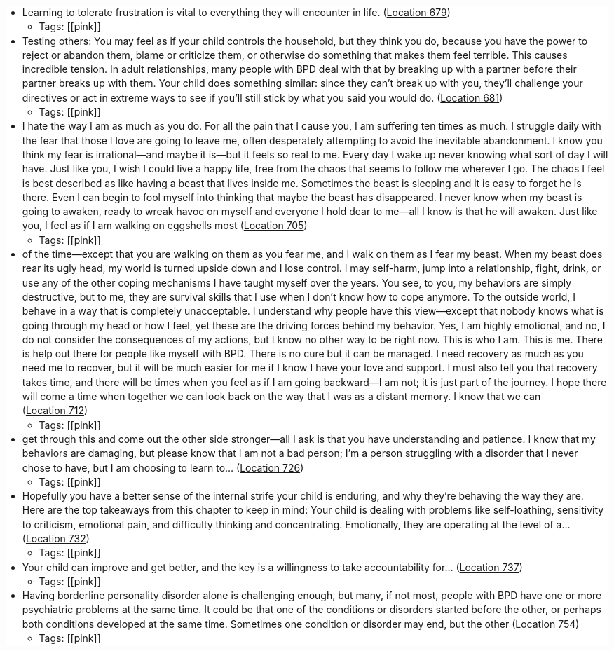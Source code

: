 - Learning to tolerate frustration is vital to everything they will encounter in life. ([Location 679](https://readwise.io/to_kindle?action=open&asin=B08WHZW2H1&location=679))
    - Tags: [[pink]] 
- Testing others: You may feel as if your child controls the household, but they think you do, because you have the power to reject or abandon them, blame or criticize them, or otherwise do something that makes them feel terrible. This causes incredible tension. In adult relationships, many people with BPD deal with that by breaking up with a partner before their partner breaks up with them. Your child does something similar: since they can’t break up with you, they’ll challenge your directives or act in extreme ways to see if you’ll still stick by what you said you would do. ([Location 681](https://readwise.io/to_kindle?action=open&asin=B08WHZW2H1&location=681))
    - Tags: [[pink]] 
- I hate the way I am as much as you do. For all the pain that I cause you, I am suffering ten times as much. I struggle daily with the fear that those I love are going to leave me, often desperately attempting to avoid the inevitable abandonment. I know you think my fear is irrational—and maybe it is—but it feels so real to me. Every day I wake up never knowing what sort of day I will have. Just like you, I wish I could live a happy life, free from the chaos that seems to follow me wherever I go. The chaos I feel is best described as like having a beast that lives inside me. Sometimes the beast is sleeping and it is easy to forget he is there. Even I can begin to fool myself into thinking that maybe the beast has disappeared. I never know when my beast is going to awaken, ready to wreak havoc on myself and everyone I hold dear to me—all I know is that he will awaken. Just like you, I feel as if I am walking on eggshells most ([Location 705](https://readwise.io/to_kindle?action=open&asin=B08WHZW2H1&location=705))
    - Tags: [[pink]] 
- of the time—except that you are walking on them as you fear me, and I walk on them as I fear my beast. When my beast does rear its ugly head, my world is turned upside down and I lose control. I may self-harm, jump into a relationship, fight, drink, or use any of the other coping mechanisms I have taught myself over the years. You see, to you, my behaviors are simply destructive, but to me, they are survival skills that I use when I don’t know how to cope anymore. To the outside world, I behave in a way that is completely unacceptable. I understand why people have this view—except that nobody knows what is going through my head or how I feel, yet these are the driving forces behind my behavior. Yes, I am highly emotional, and no, I do not consider the consequences of my actions, but I know no other way to be right now. This is who I am. This is me. There is help out there for people like myself with BPD. There is no cure but it can be managed. I need recovery as much as you need me to recover, but it will be much easier for me if I know I have your love and support. I must also tell you that recovery takes time, and there will be times when you feel as if I am going backward—I am not; it is just part of the journey. I hope there will come a time when together we can look back on the way that I was as a distant memory. I know that we can ([Location 712](https://readwise.io/to_kindle?action=open&asin=B08WHZW2H1&location=712))
    - Tags: [[pink]] 
- get through this and come out the other side stronger—all I ask is that you have understanding and patience. I know that my behaviors are damaging, but please know that I am not a bad person; I’m a person struggling with a disorder that I never chose to have, but I am choosing to learn to… ([Location 726](https://readwise.io/to_kindle?action=open&asin=B08WHZW2H1&location=726))
    - Tags: [[pink]] 
- Hopefully you have a better sense of the internal strife your child is enduring, and why they’re behaving the way they are. Here are the top takeaways from this chapter to keep in mind: Your child is dealing with problems like self-loathing, sensitivity to criticism, emotional pain, and difficulty thinking and concentrating. Emotionally, they are operating at the level of a… ([Location 732](https://readwise.io/to_kindle?action=open&asin=B08WHZW2H1&location=732))
    - Tags: [[pink]] 
- Your child can improve and get better, and the key is a willingness to take accountability for… ([Location 737](https://readwise.io/to_kindle?action=open&asin=B08WHZW2H1&location=737))
    - Tags: [[pink]] 
- Having borderline personality disorder alone is challenging enough, but many, if not most, people with BPD have one or more psychiatric problems at the same time. It could be that one of the conditions or disorders started before the other, or perhaps both conditions developed at the same time. Sometimes one condition or disorder may end, but the other ([Location 754](https://readwise.io/to_kindle?action=open&asin=B08WHZW2H1&location=754))
    - Tags: [[pink]] 
